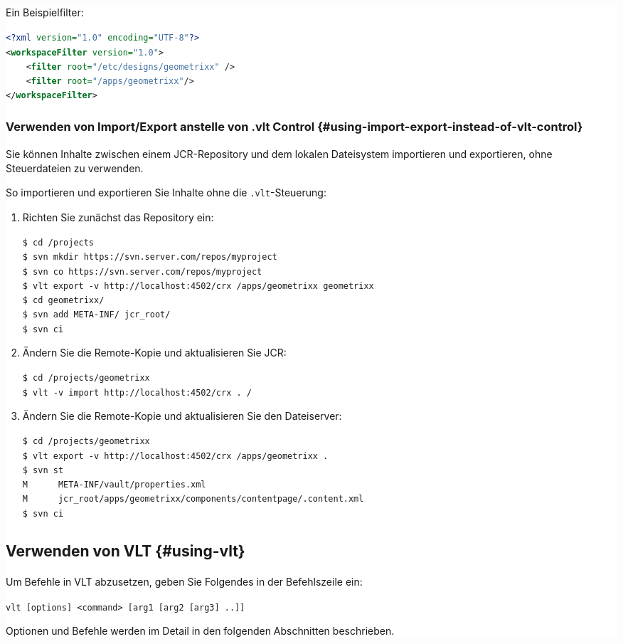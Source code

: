 Ein Beispielfilter:

```xml
<?xml version="1.0" encoding="UTF-8"?>
<workspaceFilter version="1.0">
    <filter root="/etc/designs/geometrixx" />
    <filter root="/apps/geometrixx"/>
</workspaceFilter>
```

### Verwenden von Import/Export anstelle von .vlt Control {#using-import-export-instead-of-vlt-control}

Sie können Inhalte zwischen einem JCR-Repository und dem lokalen Dateisystem importieren und exportieren, ohne Steuerdateien zu verwenden.

So importieren und exportieren Sie Inhalte ohne die `.vlt`-Steuerung:

1. Richten Sie zunächst das Repository ein:

   ```shell
   $ cd /projects
   $ svn mkdir https://svn.server.com/repos/myproject
   $ svn co https://svn.server.com/repos/myproject
   $ vlt export -v http://localhost:4502/crx /apps/geometrixx geometrixx
   $ cd geometrixx/
   $ svn add META-INF/ jcr_root/
   $ svn ci
   ```

1. Ändern Sie die Remote-Kopie und aktualisieren Sie JCR:

   ```shell
   $ cd /projects/geometrixx
   $ vlt -v import http://localhost:4502/crx . /
   ```

1. Ändern Sie die Remote-Kopie und aktualisieren Sie den Dateiserver:

   ```shell
   $ cd /projects/geometrixx
   $ vlt export -v http://localhost:4502/crx /apps/geometrixx .
   $ svn st
   M      META-INF/vault/properties.xml
   M      jcr_root/apps/geometrixx/components/contentpage/.content.xml
   $ svn ci
   ```

## Verwenden von VLT {#using-vlt}

Um Befehle in VLT abzusetzen, geben Sie Folgendes in der Befehlszeile ein:

```shell
vlt [options] <command> [arg1 [arg2 [arg3] ..]]  
```

Optionen und Befehle werden im Detail in den folgenden Abschnitten beschrieben.
